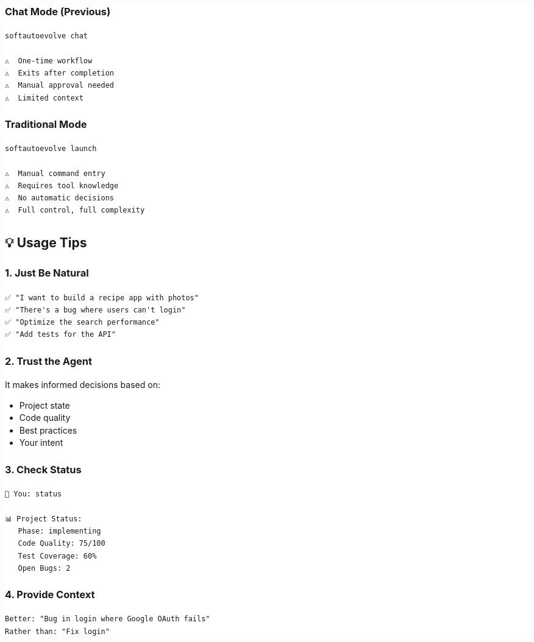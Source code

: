 ### Chat Mode (Previous)
```bash
softautoevolve chat

⚠️  One-time workflow
⚠️  Exits after completion
⚠️  Manual approval needed
⚠️  Limited context
```

### Traditional Mode
```bash
softautoevolve launch

⚠️  Manual command entry
⚠️  Requires tool knowledge
⚠️  No automatic decisions
⚠️  Full control, full complexity
```

## 💡 Usage Tips

### 1. Just Be Natural
```
✅ "I want to build a recipe app with photos"
✅ "There's a bug where users can't login"
✅ "Optimize the search performance"
✅ "Add tests for the API"
```

### 2. Trust the Agent
It makes informed decisions based on:
- Project state
- Code quality
- Best practices
- Your intent

### 3. Check Status
```
💬 You: status

📊 Project Status:
   Phase: implementing
   Code Quality: 75/100
   Test Coverage: 60%
   Open Bugs: 2
```

### 4. Provide Context
```
Better: "Bug in login where Google OAuth fails"
Rather than: "Fix login"
```
